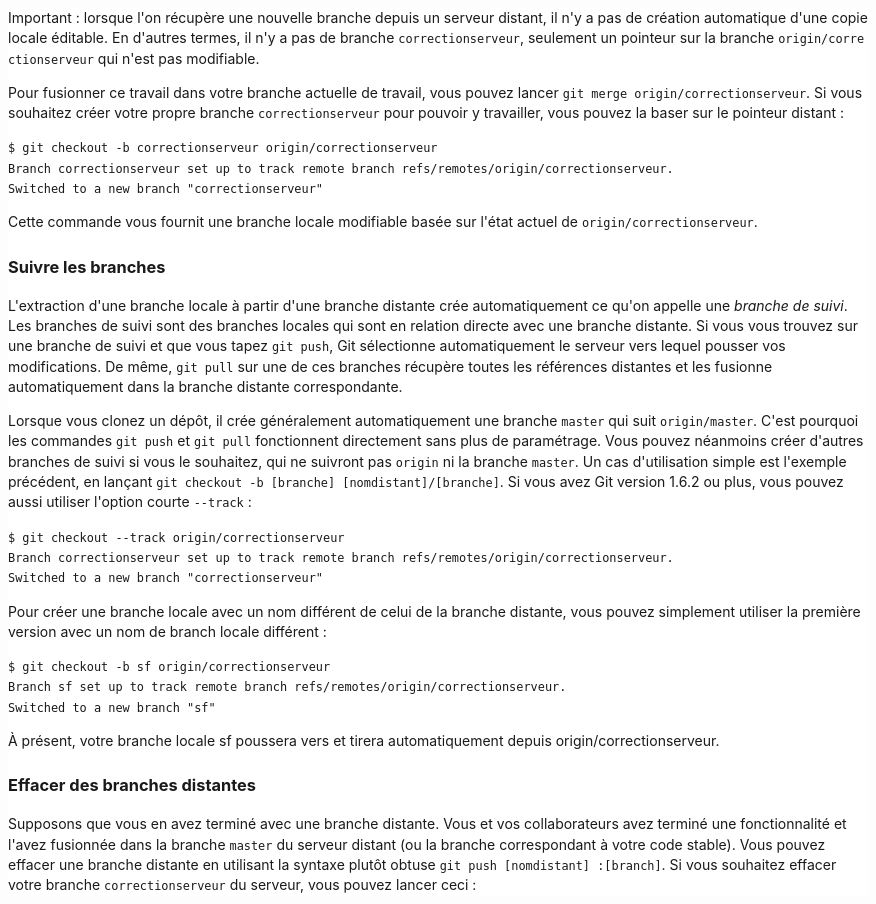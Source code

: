 Important : lorsque l'on récupère une nouvelle branche depuis un serveur distant, il n'y a pas de création automatique d'une copie locale éditable.
En d'autres termes, il n'y a pas de branche `correctionserveur`, seulement un pointeur sur la branche `origin/correctionserveur` qui n'est pas modifiable.

Pour fusionner ce travail dans votre branche actuelle de travail, vous pouvez lancer `git merge origin/correctionserveur`.
Si vous souhaitez créer votre propre branche `correctionserveur` pour pouvoir y travailler, vous pouvez la baser sur le pointeur distant :

	$ git checkout -b correctionserveur origin/correctionserveur
	Branch correctionserveur set up to track remote branch refs/remotes/origin/correctionserveur.
	Switched to a new branch "correctionserveur"

Cette commande vous fournit une branche locale modifiable basée sur l'état actuel de `origin/correctionserveur`.

### Suivre les branches ###

L'extraction d'une branche locale à partir d'une branche distante crée automatiquement ce qu'on appelle une _branche de suivi_.
Les branches de suivi sont des branches locales qui sont en relation directe avec une branche distante.
Si vous vous trouvez sur une branche de suivi et que vous tapez `git push`, Git sélectionne automatiquement le serveur vers lequel pousser vos modifications.
De même, `git pull` sur une de ces branches récupère toutes les références distantes et les fusionne automatiquement dans la branche distante correspondante.

Lorsque vous clonez un dépôt, il crée généralement automatiquement une branche `master` qui suit `origin/master`.
C'est pourquoi les commandes `git push` et `git pull` fonctionnent directement sans plus de paramétrage.
Vous pouvez néanmoins créer d'autres branches de suivi si vous le souhaitez, qui ne suivront pas `origin` ni la branche `master`.
Un cas d'utilisation simple est l'exemple précédent, en lançant `git checkout -b [branche] [nomdistant]/[branche]`.
Si vous avez Git version 1.6.2 ou plus, vous pouvez aussi utiliser l'option courte `--track` :

	$ git checkout --track origin/correctionserveur
	Branch correctionserveur set up to track remote branch refs/remotes/origin/correctionserveur.
	Switched to a new branch "correctionserveur"

Pour créer une branche locale avec un nom différent de celui de la branche distante, vous pouvez simplement utiliser la première version avec un nom de branch locale différent :

	$ git checkout -b sf origin/correctionserveur
	Branch sf set up to track remote branch refs/remotes/origin/correctionserveur.
	Switched to a new branch "sf"

À présent, votre branche locale sf poussera vers et tirera automatiquement depuis origin/correctionserveur.

### Effacer des branches distantes ###

Supposons que vous en avez terminé avec une branche distante.
Vous et vos collaborateurs avez terminé une fonctionnalité et l'avez fusionnée dans la branche `master` du serveur distant (ou la branche correspondant à votre code stable).
Vous pouvez effacer une branche distante en utilisant la syntaxe plutôt obtuse `git push [nomdistant] :[branch]`.
Si vous souhaitez effacer votre branche `correctionserveur` du serveur, vous pouvez lancer ceci :
